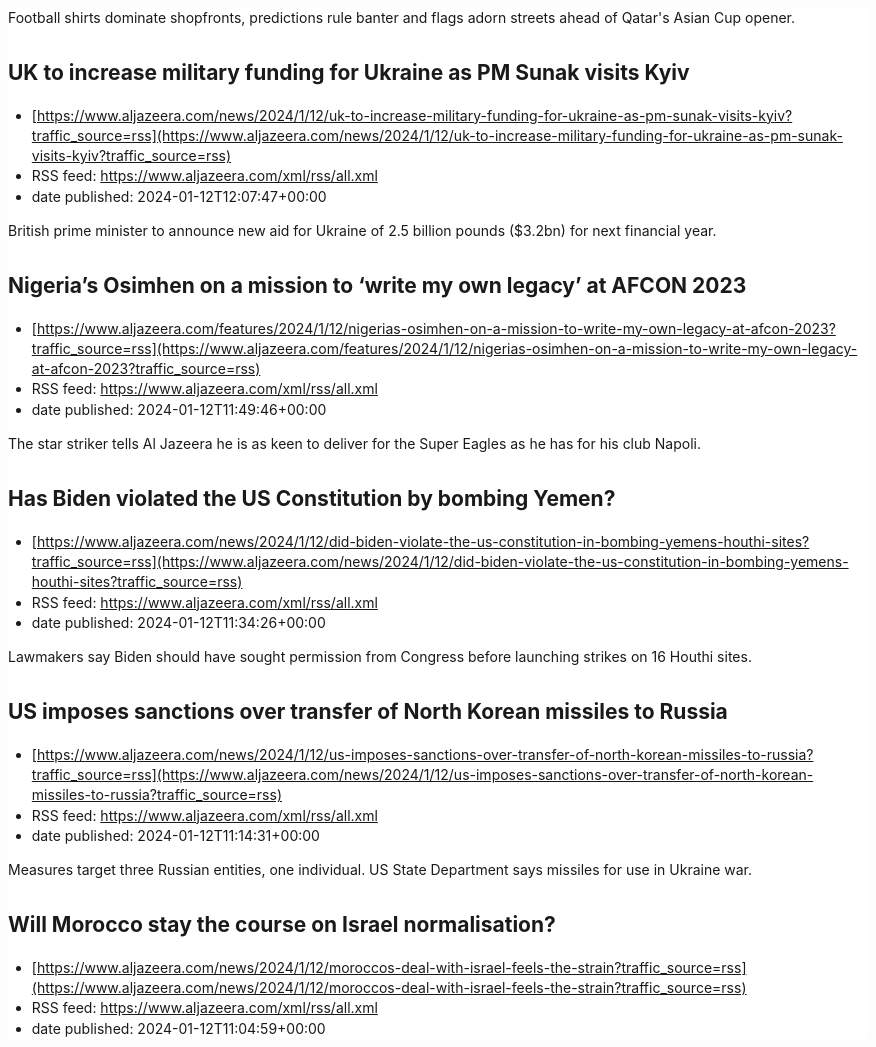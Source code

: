 Football shirts dominate shopfronts, predictions rule banter and flags adorn streets ahead of Qatar&#039;s Asian Cup opener.

## UK to increase military funding for Ukraine as PM Sunak visits Kyiv
 - [https://www.aljazeera.com/news/2024/1/12/uk-to-increase-military-funding-for-ukraine-as-pm-sunak-visits-kyiv?traffic_source=rss](https://www.aljazeera.com/news/2024/1/12/uk-to-increase-military-funding-for-ukraine-as-pm-sunak-visits-kyiv?traffic_source=rss)
 - RSS feed: https://www.aljazeera.com/xml/rss/all.xml
 - date published: 2024-01-12T12:07:47+00:00

British prime minister to announce new aid for Ukraine of 2.5 billion pounds ($3.2bn) for next financial year.

## Nigeria’s Osimhen on a mission to ‘write my own legacy’ at AFCON 2023
 - [https://www.aljazeera.com/features/2024/1/12/nigerias-osimhen-on-a-mission-to-write-my-own-legacy-at-afcon-2023?traffic_source=rss](https://www.aljazeera.com/features/2024/1/12/nigerias-osimhen-on-a-mission-to-write-my-own-legacy-at-afcon-2023?traffic_source=rss)
 - RSS feed: https://www.aljazeera.com/xml/rss/all.xml
 - date published: 2024-01-12T11:49:46+00:00

The star striker tells Al Jazeera he is as keen to deliver for the Super Eagles as he has for his club Napoli.

## Has Biden violated the US Constitution by bombing Yemen?
 - [https://www.aljazeera.com/news/2024/1/12/did-biden-violate-the-us-constitution-in-bombing-yemens-houthi-sites?traffic_source=rss](https://www.aljazeera.com/news/2024/1/12/did-biden-violate-the-us-constitution-in-bombing-yemens-houthi-sites?traffic_source=rss)
 - RSS feed: https://www.aljazeera.com/xml/rss/all.xml
 - date published: 2024-01-12T11:34:26+00:00

Lawmakers say Biden should have sought permission from Congress before launching strikes on 16 Houthi sites.

## US imposes sanctions over transfer of North Korean missiles to Russia
 - [https://www.aljazeera.com/news/2024/1/12/us-imposes-sanctions-over-transfer-of-north-korean-missiles-to-russia?traffic_source=rss](https://www.aljazeera.com/news/2024/1/12/us-imposes-sanctions-over-transfer-of-north-korean-missiles-to-russia?traffic_source=rss)
 - RSS feed: https://www.aljazeera.com/xml/rss/all.xml
 - date published: 2024-01-12T11:14:31+00:00

Measures target three Russian entities, one individual. US State Department says missiles for use in Ukraine war.

## Will Morocco stay the course on Israel normalisation?
 - [https://www.aljazeera.com/news/2024/1/12/moroccos-deal-with-israel-feels-the-strain?traffic_source=rss](https://www.aljazeera.com/news/2024/1/12/moroccos-deal-with-israel-feels-the-strain?traffic_source=rss)
 - RSS feed: https://www.aljazeera.com/xml/rss/all.xml
 - date published: 2024-01-12T11:04:59+00:00
